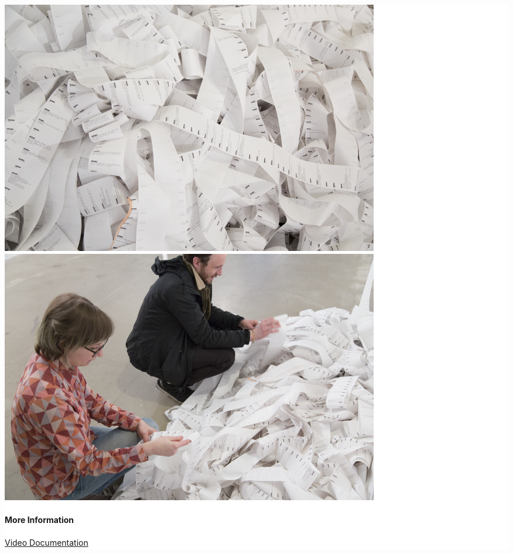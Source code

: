 <img src="holypager_d.png" width="630" /><br/>
<img src="holypager_e.png" width="630" /></p>

<h4>More Information</h4>
<a href="https://www.youtube.com/watch?v=8KjYzzQ-iUU" target="_blank">Video Documentation</a>